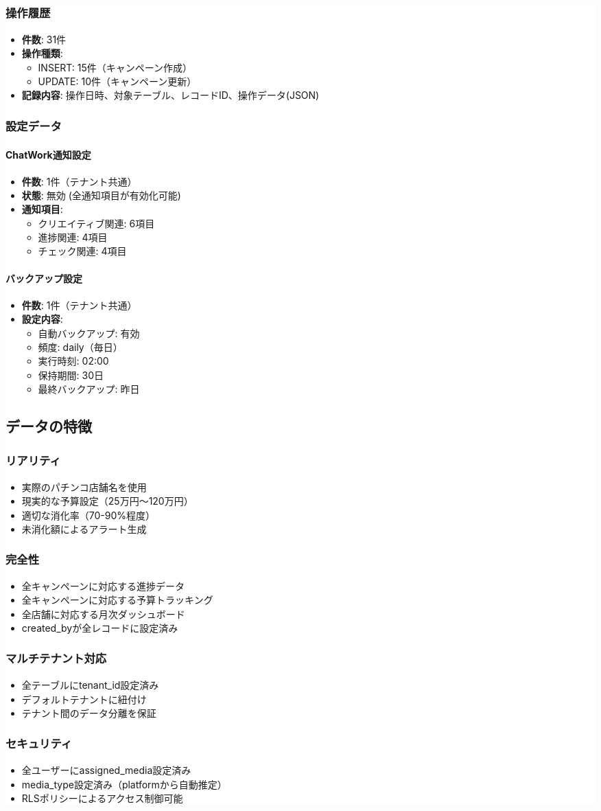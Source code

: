 ### 操作履歴
- **件数**: 31件
- **操作種類**:
  - INSERT: 15件（キャンペーン作成）
  - UPDATE: 10件（キャンペーン更新）
- **記録内容**: 操作日時、対象テーブル、レコードID、操作データ(JSON)

### 設定データ

#### ChatWork通知設定
- **件数**: 1件（テナント共通）
- **状態**: 無効 (全通知項目が有効化可能)
- **通知項目**:
  - クリエイティブ関連: 6項目
  - 進捗関連: 4項目
  - チェック関連: 4項目

#### バックアップ設定
- **件数**: 1件（テナント共通）
- **設定内容**:
  - 自動バックアップ: 有効
  - 頻度: daily（毎日）
  - 実行時刻: 02:00
  - 保持期間: 30日
  - 最終バックアップ: 昨日

## データの特徴

### リアリティ
- 実際のパチンコ店舗名を使用
- 現実的な予算設定（25万円〜120万円）
- 適切な消化率（70-90%程度）
- 未消化額によるアラート生成

### 完全性
- 全キャンペーンに対応する進捗データ
- 全キャンペーンに対応する予算トラッキング
- 全店舗に対応する月次ダッシュボード
- created_byが全レコードに設定済み

### マルチテナント対応
- 全テーブルにtenant_id設定済み
- デフォルトテナントに紐付け
- テナント間のデータ分離を保証

### セキュリティ
- 全ユーザーにassigned_media設定済み
- media_type設定済み（platformから自動推定）
- RLSポリシーによるアクセス制御可能
